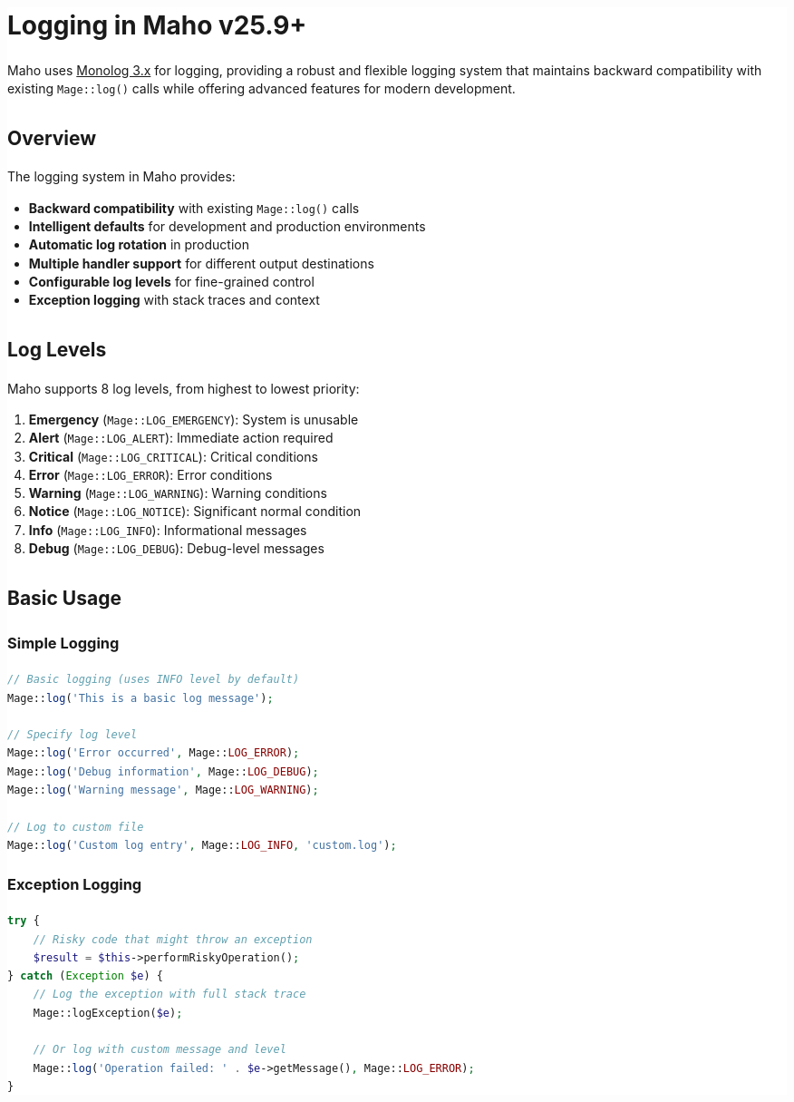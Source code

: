 # Logging in Maho <span class="version-badge">v25.9+</span>

Maho uses [Monolog 3.x](https://github.com/Seldaek/monolog) for logging, providing a robust and flexible logging system that maintains backward compatibility with existing `Mage::log()` calls while offering advanced features for modern development.

## Overview

The logging system in Maho provides:

- **Backward compatibility** with existing `Mage::log()` calls
- **Intelligent defaults** for development and production environments
- **Automatic log rotation** in production
- **Multiple handler support** for different output destinations
- **Configurable log levels** for fine-grained control
- **Exception logging** with stack traces and context

## Log Levels

Maho supports 8 log levels, from highest to lowest priority:

1. **Emergency** (`Mage::LOG_EMERGENCY`): System is unusable
2. **Alert** (`Mage::LOG_ALERT`): Immediate action required
3. **Critical** (`Mage::LOG_CRITICAL`): Critical conditions
4. **Error** (`Mage::LOG_ERROR`): Error conditions
5. **Warning** (`Mage::LOG_WARNING`): Warning conditions
6. **Notice** (`Mage::LOG_NOTICE`): Significant normal condition
7. **Info** (`Mage::LOG_INFO`): Informational messages
8. **Debug** (`Mage::LOG_DEBUG`): Debug-level messages

## Basic Usage

### Simple Logging

```php
// Basic logging (uses INFO level by default)
Mage::log('This is a basic log message');

// Specify log level
Mage::log('Error occurred', Mage::LOG_ERROR);
Mage::log('Debug information', Mage::LOG_DEBUG);
Mage::log('Warning message', Mage::LOG_WARNING);

// Log to custom file
Mage::log('Custom log entry', Mage::LOG_INFO, 'custom.log');
```

### Exception Logging

```php
try {
    // Risky code that might throw an exception
    $result = $this->performRiskyOperation();
} catch (Exception $e) {
    // Log the exception with full stack trace
    Mage::logException($e);
    
    // Or log with custom message and level
    Mage::log('Operation failed: ' . $e->getMessage(), Mage::LOG_ERROR);
}
```
